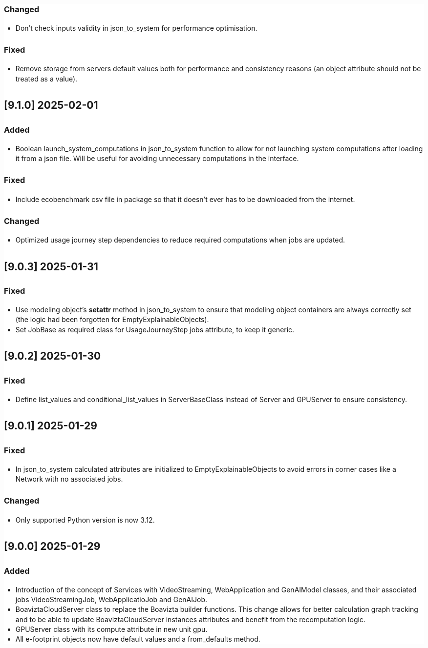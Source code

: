 ### Changed
- Don’t check inputs validity in json_to_system for performance optimisation.

### Fixed
- Remove storage from servers default values both for performance and consistency reasons (an object attribute should not be treated as a value).

## [9.1.0] 2025-02-01

### Added
- Boolean launch_system_computations in json_to_system function to allow for not launching system computations after loading it from a json file. Will be useful for avoiding unnecessary computations in the interface.

### Fixed
- Include ecobenchmark csv file in package so that it doesn’t ever has to be downloaded from the internet.

### Changed
- Optimized usage journey step dependencies to reduce required computations when jobs are updated.

## [9.0.3] 2025-01-31

### Fixed
- Use modeling object’s __setattr__ method in json_to_system to ensure that modeling object containers are always correctly set (the logic had been forgotten for EmptyExplainableObjects).
- Set JobBase as required class for UsageJourneyStep jobs attribute, to keep it generic.

## [9.0.2] 2025-01-30

### Fixed
- Define list_values and conditional_list_values in ServerBaseClass instead of Server and GPUServer to ensure consistency.

## [9.0.1] 2025-01-29

### Fixed
- In json_to_system calculated attributes are initialized to EmptyExplainableObjects to avoid errors in corner cases like a Network with no associated jobs.

### Changed
- Only supported Python version is now 3.12.

## [9.0.0] 2025-01-29

### Added
- Introduction of the concept of Services with VideoStreaming, WebApplication and GenAIModel classes, and their associated jobs VideoStreamingJob, WebApplicatioJob and GenAIJob.
- BoaviztaCloudServer class to replace the Boavizta builder functions. This change allows for better calculation graph tracking and to be able to update BoaviztaCloudServer instances attributes and benefit from the recomputation logic.
- GPUServer class with its compute attribute in new unit gpu.
- All e-footprint objects now have default values and a from_defaults method.

